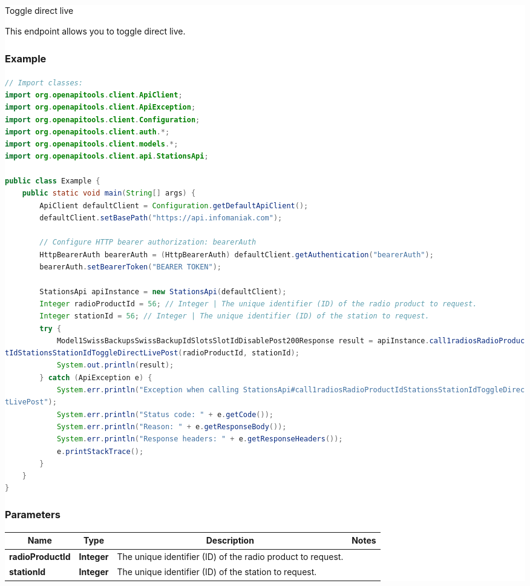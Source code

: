 Toggle direct live

This endpoint allows you to toggle direct live.

### Example

```java
// Import classes:
import org.openapitools.client.ApiClient;
import org.openapitools.client.ApiException;
import org.openapitools.client.Configuration;
import org.openapitools.client.auth.*;
import org.openapitools.client.models.*;
import org.openapitools.client.api.StationsApi;

public class Example {
    public static void main(String[] args) {
        ApiClient defaultClient = Configuration.getDefaultApiClient();
        defaultClient.setBasePath("https://api.infomaniak.com");
        
        // Configure HTTP bearer authorization: bearerAuth
        HttpBearerAuth bearerAuth = (HttpBearerAuth) defaultClient.getAuthentication("bearerAuth");
        bearerAuth.setBearerToken("BEARER TOKEN");

        StationsApi apiInstance = new StationsApi(defaultClient);
        Integer radioProductId = 56; // Integer | The unique identifier (ID) of the radio product to request.
        Integer stationId = 56; // Integer | The unique identifier (ID) of the station to request.
        try {
            Model1SwissBackupsSwissBackupIdSlotsSlotIdDisablePost200Response result = apiInstance.call1radiosRadioProductIdStationsStationIdToggleDirectLivePost(radioProductId, stationId);
            System.out.println(result);
        } catch (ApiException e) {
            System.err.println("Exception when calling StationsApi#call1radiosRadioProductIdStationsStationIdToggleDirectLivePost");
            System.err.println("Status code: " + e.getCode());
            System.err.println("Reason: " + e.getResponseBody());
            System.err.println("Response headers: " + e.getResponseHeaders());
            e.printStackTrace();
        }
    }
}
```

### Parameters


| Name | Type | Description  | Notes |
|------------- | ------------- | ------------- | -------------|
| **radioProductId** | **Integer**| The unique identifier (ID) of the radio product to request. | |
| **stationId** | **Integer**| The unique identifier (ID) of the station to request. | |
